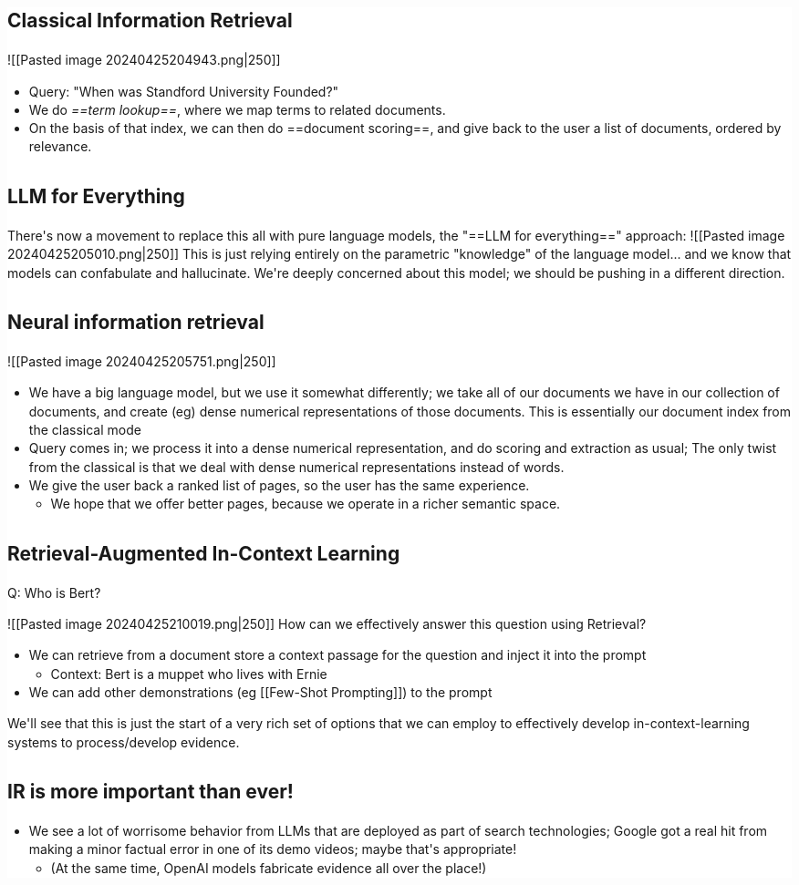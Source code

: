 
## Classical Information Retrieval

![[Pasted image 20240425204943.png|250]]
- Query: "When was Standford University Founded?"
- We do *==term lookup==*, where we map terms to related documents.
- On the basis of that index, we can then do ==document scoring==, and give back to the user a list of documents, ordered by relevance.

## LLM for Everything
There's now a movement to replace this all with pure language models, the "==LLM for everything==" approach:
![[Pasted image 20240425205010.png|250]]
This is just relying entirely on the parametric "knowledge" of the language model... and we know that models can confabulate and hallucinate. 
We're deeply concerned about this model; we should be pushing in a different direction.

## Neural information retrieval
![[Pasted image 20240425205751.png|250]]
- We have a big language model, but we use it somewhat differently; we take all of our documents we have in our collection of documents, and create (eg) dense numerical representations of those documents. This is essentially our document index from the classical mode
- Query comes in; we process it into a dense numerical representation, and do scoring and extraction as usual; The only twist from the classical is that we deal with dense numerical representations instead of words.
- We give the user back a ranked list of pages, so the user has the same experience.
	- We hope that we offer better pages, because we operate in a richer semantic space.


## Retrieval-Augmented In-Context Learning

Q: Who is Bert?

![[Pasted image 20240425210019.png|250]]
How can we effectively answer this question using Retrieval?
- We can retrieve from a document store a context passage for the question and inject it into the prompt
	- Context: Bert is a muppet who lives with Ernie
- We can add other demonstrations (eg [[Few-Shot Prompting]]) to the prompt

We'll see that this is just the start of a very rich set of options that we can employ to effectively develop in-context-learning systems to process/develop evidence.

## IR is more important than ever!
- We see a lot of worrisome behavior from LLMs that are deployed as part of search technologies; Google got a real hit from making a minor factual error in one of its demo videos; maybe that's appropriate!
	- (At the same time, OpenAI models fabricate evidence all over the place!)
